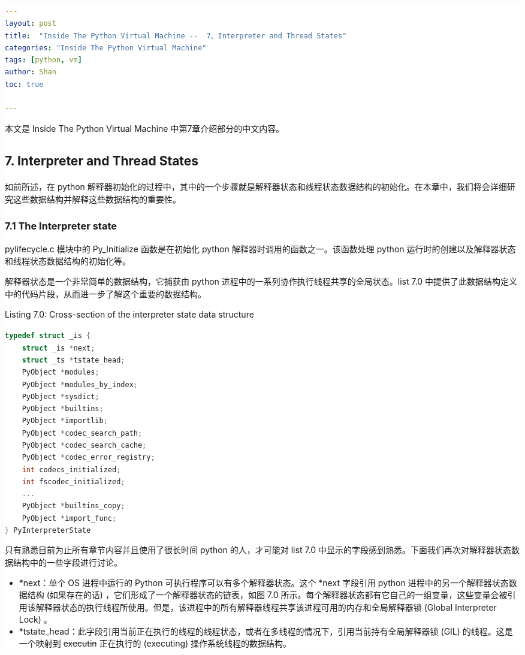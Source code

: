 ```yaml
---
layout: post
title:  "Inside The Python Virtual Machine --  7、Interpreter and Thread States"
categories: "Inside The Python Virtual Machine"
tags: [python, vm] 
author: Shan
toc: true

---
```


本文是 Inside The Python Virtual Machine 中第7章介绍部分的中文内容。




## 7. Interpreter and Thread States

如前所述，在 python 解释器初始化的过程中，其中的一个步骤就是解释器状态和线程状态数据结构的初始化。在本章中，我们将会详细研究这些数据结构并解释这些数据结构的重要性。

### 7.1 The Interpreter state

pylifecycle.c 模块中的 Py_Initialize 函数是在初始化 python 解释器时调用的函数之一。该函数处理 python 运行时的创建以及解释器状态和线程状态数据结构的初始化等。

解释器状态是一个非常简单的数据结构，它捕获由 python 进程中的一系列协作执行线程共享的全局状态。list 7.0 中提供了此数据结构定义中的代码片段，从而进一步了解这个重要的数据结构。

Listing 7.0: Cross-section of the interpreter state data structure

```c
typedef struct _is {
    struct _is *next;
    struct _ts *tstate_head;
    PyObject *modules;
    PyObject *modules_by_index;
    PyObject *sysdict;
    PyObject *builtins;
    PyObject *importlib;
    PyObject *codec_search_path;
    PyObject *codec_search_cache;
    PyObject *codec_error_registry;
    int codecs_initialized;
    int fscodec_initialized;
    ...
    PyObject *builtins_copy;
    PyObject *import_func;
} PyInterpreterState
```

只有熟悉目前为止所有章节内容并且使用了很长时间 python 的人，才可能对 list 7.0 中显示的字段感到熟悉。下面我们再次对解释器状态数据结构中的一些字段进行讨论。

* \*next：单个 OS 进程中运行的 Python 可执行程序可以有多个解释器状态。这个 \*next 字段引用 python 进程中的另一个解释器状态数据结构 (如果存在的话) ，它们形成了一个解释器状态的链表，如图 7.0 所示。每个解释器状态都有它自己的一组变量，这些变量会被引用该解释器状态的执行线程所使用。但是，该进程中的所有解释器线程共享该进程可用的内存和全局解释器锁 (Global Interpreter Lock) 。
* \*tstate_head：此字段引用当前正在执行的线程的线程状态，或者在多线程的情况下，引用当前持有全局解释器锁 (GIL) 的线程。这是一个映射到 ~~executin~~ 正在执行的 (executing) 操作系统线程的数据结构。
